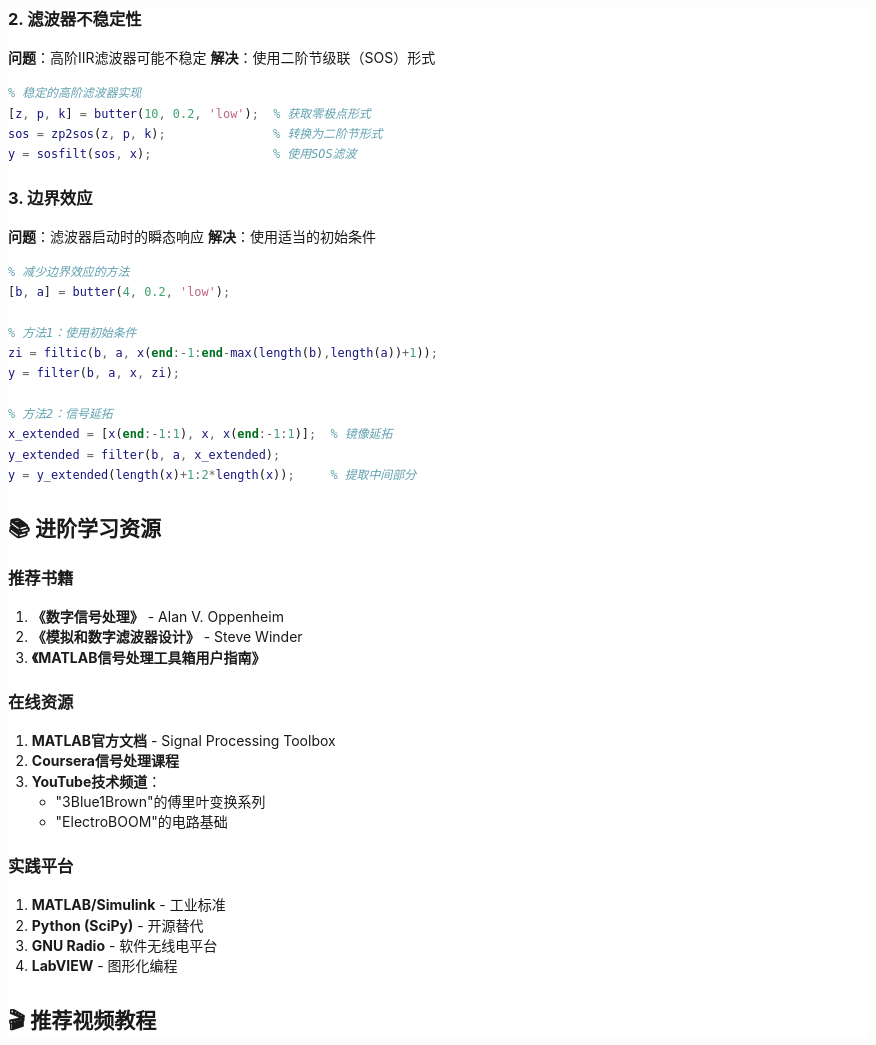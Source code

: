 ### 2. 滤波器不稳定性
**问题**：高阶IIR滤波器可能不稳定
**解决**：使用二阶节级联（SOS）形式

```matlab
% 稳定的高阶滤波器实现
[z, p, k] = butter(10, 0.2, 'low');  % 获取零极点形式
sos = zp2sos(z, p, k);               % 转换为二阶节形式
y = sosfilt(sos, x);                 % 使用SOS滤波
```

### 3. 边界效应
**问题**：滤波器启动时的瞬态响应
**解决**：使用适当的初始条件

```matlab
% 减少边界效应的方法
[b, a] = butter(4, 0.2, 'low');

% 方法1：使用初始条件
zi = filtic(b, a, x(end:-1:end-max(length(b),length(a))+1));
y = filter(b, a, x, zi);

% 方法2：信号延拓
x_extended = [x(end:-1:1), x, x(end:-1:1)];  % 镜像延拓
y_extended = filter(b, a, x_extended);
y = y_extended(length(x)+1:2*length(x));     % 提取中间部分
```

## 📚 进阶学习资源

### 推荐书籍
1. **《数字信号处理》** - Alan V. Oppenheim
2. **《模拟和数字滤波器设计》** - Steve Winder  
3. **《MATLAB信号处理工具箱用户指南》**

### 在线资源
1. **MATLAB官方文档** - Signal Processing Toolbox
2. **Coursera信号处理课程**
3. **YouTube技术频道**：
   - "3Blue1Brown"的傅里叶变换系列
   - "ElectroBOOM"的电路基础

### 实践平台
1. **MATLAB/Simulink** - 工业标准
2. **Python (SciPy)** - 开源替代
3. **GNU Radio** - 软件无线电平台
4. **LabVIEW** - 图形化编程

## 🎬 推荐视频教程
